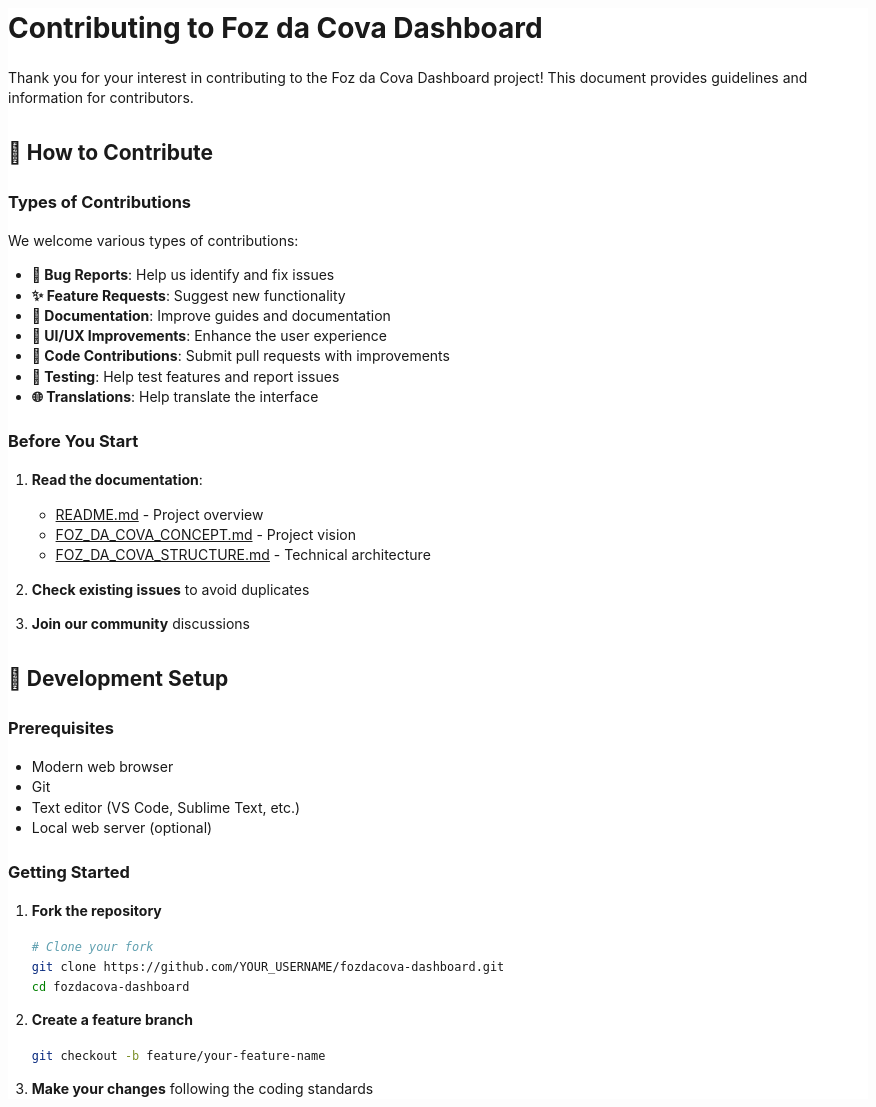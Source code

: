 # Contributing to Foz da Cova Dashboard

Thank you for your interest in contributing to the Foz da Cova Dashboard project! This document provides guidelines and information for contributors.

## 🤝 How to Contribute

### Types of Contributions

We welcome various types of contributions:

- **🐛 Bug Reports**: Help us identify and fix issues
- **✨ Feature Requests**: Suggest new functionality
- **📝 Documentation**: Improve guides and documentation
- **🎨 UI/UX Improvements**: Enhance the user experience
- **🔧 Code Contributions**: Submit pull requests with improvements
- **🧪 Testing**: Help test features and report issues
- **🌐 Translations**: Help translate the interface

### Before You Start

1. **Read the documentation**:
   - [README.md](README.md) - Project overview
   - [FOZ_DA_COVA_CONCEPT.md](FOZ_DA_COVA_CONCEPT.md) - Project vision
   - [FOZ_DA_COVA_STRUCTURE.md](FOZ_DA_COVA_STRUCTURE.md) - Technical architecture

2. **Check existing issues** to avoid duplicates
3. **Join our community** discussions

## 🚀 Development Setup

### Prerequisites
- Modern web browser
- Git
- Text editor (VS Code, Sublime Text, etc.)
- Local web server (optional)

### Getting Started

1. **Fork the repository**
   ```bash
   # Clone your fork
   git clone https://github.com/YOUR_USERNAME/fozdacova-dashboard.git
   cd fozdacova-dashboard
   ```

2. **Create a feature branch**
   ```bash
   git checkout -b feature/your-feature-name
   ```

3. **Make your changes** following the coding standards

